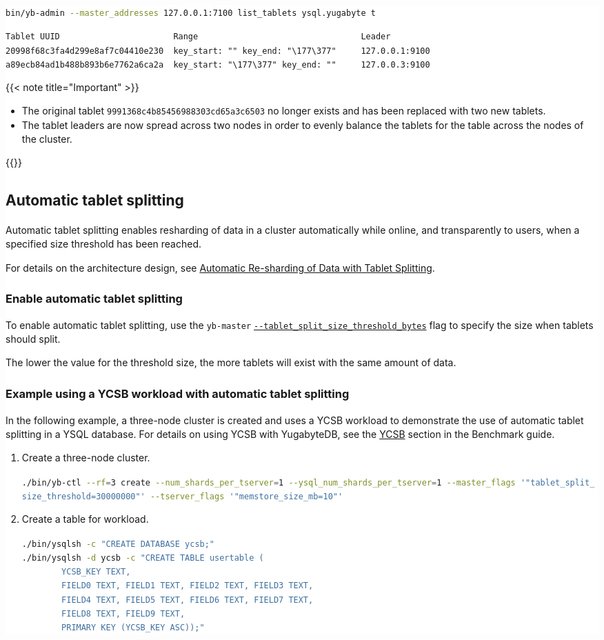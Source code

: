 ```sh
bin/yb-admin --master_addresses 127.0.0.1:7100 list_tablets ysql.yugabyte t
```

```plpgsql
Tablet UUID                       Range                                 Leader
20998f68c3fa4d299e8af7c04410e230  key_start: "" key_end: "\177\377"     127.0.0.1:9100
a89ecb84ad1b488b893b6e7762a6ca2a  key_start: "\177\377" key_end: ""     127.0.0.3:9100
```

{{< note title="Important" >}}

* The original tablet `9991368c4b85456988303cd65a3c6503` no longer exists and has been replaced with two new tablets.
* The tablet leaders are now spread across two nodes in order to evenly balance the tablets for the table across the nodes of the cluster.

{{</note >}}

## Automatic tablet splitting

Automatic tablet splitting enables resharding of data in a cluster automatically while online, and transparently to users, when a specified size threshold has been reached.

For details on the architecture design, see [Automatic Re-sharding of Data with Tablet Splitting](https://github.com/yugabyte/yugabyte-db/blob/master/architecture/design/docdb-automatic-tablet-splitting.md).

### Enable automatic tablet splitting

To enable automatic tablet splitting, use the `yb-master` [`--tablet_split_size_threshold_bytes`](../../../reference/configuration/yb-master/#tablet-split-size-threshold-bytes) flag to specify the size when tablets should split.

The lower the value for the threshold size, the more tablets will exist with the same amount of data.

### Example using a YCSB workload with automatic tablet splitting

In the following example, a three-node cluster is created and uses a YCSB workload to demonstrate the use of automatic tablet splitting in a YSQL database. For details on using YCSB with YugabyteDB, see the [YCSB](../../../benchmark/ycsb-jdbc/) section in the Benchmark guide.

1. Create a three-node cluster.

    ```sh
    ./bin/yb-ctl --rf=3 create --num_shards_per_tserver=1 --ysql_num_shards_per_tserver=1 --master_flags '"tablet_split_size_threshold=30000000"' --tserver_flags '"memstore_size_mb=10"'
    ```

1. Create a table for workload.

    ```sh
    ./bin/ysqlsh -c "CREATE DATABASE ycsb;"
    ./bin/ysqlsh -d ycsb -c "CREATE TABLE usertable (
            YCSB_KEY TEXT,
            FIELD0 TEXT, FIELD1 TEXT, FIELD2 TEXT, FIELD3 TEXT,
            FIELD4 TEXT, FIELD5 TEXT, FIELD6 TEXT, FIELD7 TEXT,
            FIELD8 TEXT, FIELD9 TEXT,
            PRIMARY KEY (YCSB_KEY ASC));"
    ```
